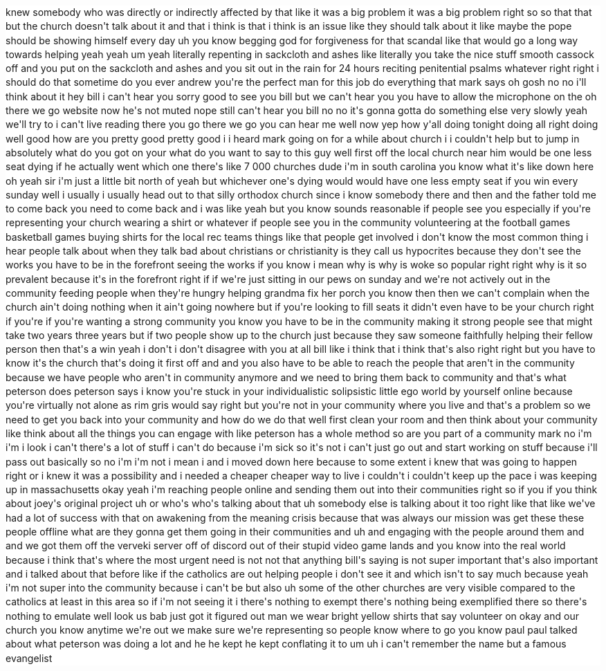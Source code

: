 knew somebody who was directly or indirectly affected by that like it was a big problem it was a big problem right so so that that but the church doesn't talk about it and that i think is that i think is an issue like they should talk about it like maybe the pope should be showing himself every day uh you know begging god for forgiveness for that scandal like that would go a long way towards helping yeah yeah um yeah literally repenting in sackcloth and ashes like literally you take the nice stuff smooth cassock off and you put on the sackcloth and ashes and you sit out in the rain for 24 hours reciting penitential psalms whatever right right i should do that sometime do you ever andrew you're the perfect man for this job do everything that mark says oh gosh no no i'll think about it hey bill i can't hear you sorry good to see you bill but we can't hear you you have to allow the microphone on the oh there we go website now he's not muted nope still can't hear you bill no no it's gonna gotta do something else very slowly yeah we'll try to i can't live reading there you go there we go you can hear me well now yep how y'all doing tonight doing all right doing well good how are you pretty good pretty good i i heard mark going on for a while about church i i couldn't help but to jump in absolutely what do you got on your what do you want to say to this guy well first off the local church near him would be one less seat dying if he actually went which one there's like 7 000 churches dude i'm in south carolina you know what it's like down here oh yeah sir i'm just a little bit north of yeah but whichever one's dying would would have one less empty seat if you win every sunday well i usually i usually head out to that silly orthodox church since i know somebody there and then and the father told me to come back you need to come back and i was like yeah but you know sounds reasonable if people see you especially if you're representing your church wearing a shirt or whatever if people see you in the community volunteering at the football games basketball games buying shirts for the local rec teams things like that people get involved i don't know the most common thing i hear people talk about when they talk bad about christians or christianity is they call us hypocrites because they don't see the works you have to be in the forefront seeing the works if you know i mean why is why is woke so popular right right why is it so prevalent because it's in the forefront right if if we're just sitting in our pews on sunday and we're not actively out in the community feeding people when they're hungry helping grandma fix her porch you know then then we can't complain when the church ain't doing nothing when it ain't going nowhere but if you're looking to fill seats it didn't even have to be your church right if you're if you're wanting a strong community you know you have to be in the community making it strong people see that might take two years three years but if two people show up to the church just because they saw someone faithfully helping their fellow person then that's a win yeah i don't i don't disagree with you at all bill like i think that i think that's also right right but you have to know it's the church that's doing it first off and and you also have to be able to reach the people that aren't in the community because we have people who aren't in community anymore and we need to bring them back to community and that's what peterson does peterson says i know you're stuck in your individualistic solipsistic little ego world by yourself online because you're virtually not alone as rim gris would say right but you're not in your community where you live and that's a problem so we need to get you back into your community and how do we do that well first clean your room and then think about your community like think about all the things you can engage with like peterson has a whole method so are you part of a community mark no i'm i'm i look i can't there's a lot of stuff i can't do because i'm sick so it's not i can't just go out and start working on stuff because i'll pass out basically so no i'm i'm not i mean i and i moved down here because to some extent i knew that was going to happen right or i knew it was a possibility and i needed a cheaper cheaper way to live i couldn't i couldn't keep up the pace i was keeping up in massachusetts okay yeah i'm reaching people online and sending them out into their communities right so if you if you think about joey's original project uh or who's who's talking about that uh somebody else is talking about it too right like that like we've had a lot of success with that on awakening from the meaning crisis because that was always our mission was get these these people offline what are they gonna get them going in their communities and uh and engaging with the people around them and and we got them off the verveki server off of discord out of their stupid video game lands and you know into the real world because i think that's where the most urgent need is not not that anything bill's saying is not super important that's also important and i talked about that before like if the catholics are out helping people i don't see it and which isn't to say much because yeah i'm not super into the community because i can't be but also uh some of the other churches are very visible compared to the catholics at least in this area so if i'm not seeing it i there's nothing to exempt there's nothing being exemplified there so there's nothing to emulate well look us bab just got it figured out man we wear bright yellow shirts that say volunteer on okay and our church you know anytime we're out we make sure we're representing so people know where to go you know paul paul talked about what peterson was doing a lot and he he kept he kept conflating it to um uh i can't remember the name but a famous evangelist